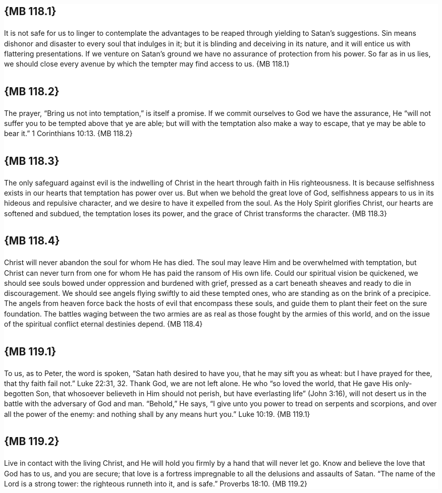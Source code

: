 ## {MB 118.1}

It is not safe for us to linger to contemplate the advantages to be reaped through yielding to Satan’s suggestions. Sin means dishonor and disaster to every soul that indulges in it; but it is blinding and deceiving in its nature, and it will entice us with flattering presentations. If we venture on Satan’s ground we have no assurance of protection from his power. So far as in us lies, we should close every avenue by which the tempter may find access to us. {MB 118.1}

## {MB 118.2}

The prayer, “Bring us not into temptation,” is itself a promise. If we commit ourselves to God we have the assurance, He “will not suffer you to be tempted above that ye are able; but will with the temptation also make a way to escape, that ye may be able to bear it.” 1 Corinthians 10:13. {MB 118.2}

## {MB 118.3}

The only safeguard against evil is the indwelling of Christ in the heart through faith in His righteousness. It is because selfishness exists in our hearts that temptation has power over us. But when we behold the great love of God, selfishness appears to us in its hideous and repulsive character, and we desire to have it expelled from the soul. As the Holy Spirit glorifies Christ, our hearts are softened and subdued, the temptation loses its power, and the grace of Christ transforms the character. {MB 118.3}

## {MB 118.4}

Christ will never abandon the soul for whom He has died. The soul may leave Him and be overwhelmed with temptation, but Christ can never turn from one for whom He has paid the ransom of His own life. Could our spiritual vision be quickened, we should see souls bowed under oppression and burdened with grief, pressed as a cart beneath sheaves and ready to die in discouragement. We should see angels flying swiftly to aid these tempted ones, who are standing as on the brink of a precipice. The angels from heaven force back the hosts of evil that encompass these souls, and guide them to plant their feet on the sure foundation. The battles waging between the two armies are as real as those fought by the armies of this world, and on the issue of the spiritual conflict eternal destinies depend. {MB 118.4}

## {MB 119.1}

To us, as to Peter, the word is spoken, “Satan hath desired to have you, that he may sift you as wheat: but I have prayed for thee, that thy faith fail not.” Luke 22:31, 32. Thank God, we are not left alone. He who “so loved the world, that He gave His only-begotten Son, that whosoever believeth in Him should not perish, but have everlasting life” (John 3:16), will not desert us in the battle with the adversary of God and man. “Behold,” He says, “I give unto you power to tread on serpents and scorpions, and over all the power of the enemy: and nothing shall by any means hurt you.” Luke 10:19. {MB 119.1}

## {MB 119.2}

Live in contact with the living Christ, and He will hold you firmly by a hand that will never let go. Know and believe the love that God has to us, and you are secure; that love is a fortress impregnable to all the delusions and assaults of Satan. “The name of the Lord is a strong tower: the righteous runneth into it, and is safe.” Proverbs 18:10. {MB 119.2}
